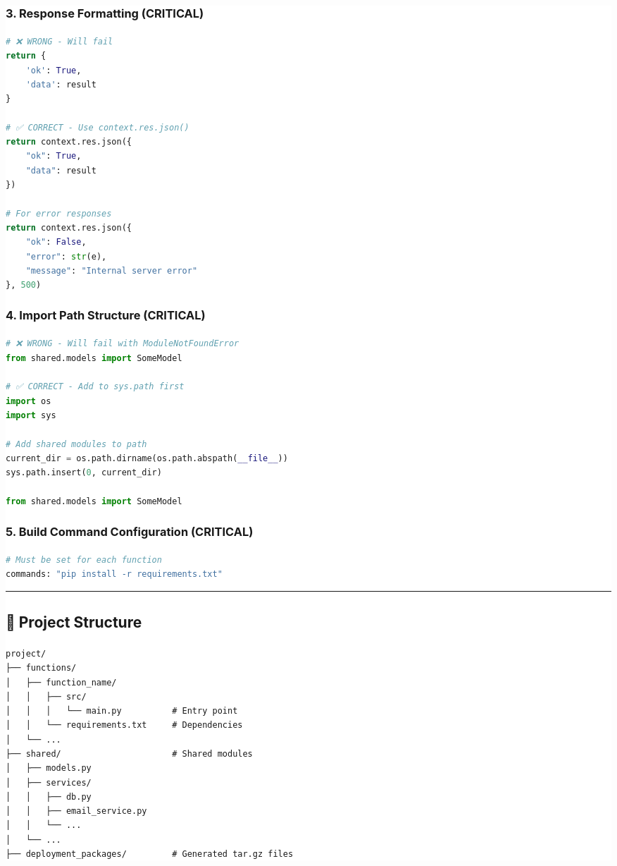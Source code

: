 ### 3. **Response Formatting (CRITICAL)**
```python
# ❌ WRONG - Will fail
return {
    'ok': True,
    'data': result
}

# ✅ CORRECT - Use context.res.json()
return context.res.json({
    "ok": True,
    "data": result
})

# For error responses
return context.res.json({
    "ok": False,
    "error": str(e),
    "message": "Internal server error"
}, 500)
```

### 4. **Import Path Structure (CRITICAL)**
```python
# ❌ WRONG - Will fail with ModuleNotFoundError
from shared.models import SomeModel

# ✅ CORRECT - Add to sys.path first
import os
import sys

# Add shared modules to path
current_dir = os.path.dirname(os.path.abspath(__file__))
sys.path.insert(0, current_dir)

from shared.models import SomeModel
```

### 5. **Build Command Configuration (CRITICAL)**
```bash
# Must be set for each function
commands: "pip install -r requirements.txt"
```

---

## 📁 Project Structure

```
project/
├── functions/
│   ├── function_name/
│   │   ├── src/
│   │   │   └── main.py          # Entry point
│   │   └── requirements.txt     # Dependencies
│   └── ...
├── shared/                      # Shared modules
│   ├── models.py
│   ├── services/
│   │   ├── db.py
│   │   ├── email_service.py
│   │   └── ...
│   └── ...
├── deployment_packages/         # Generated tar.gz files
```